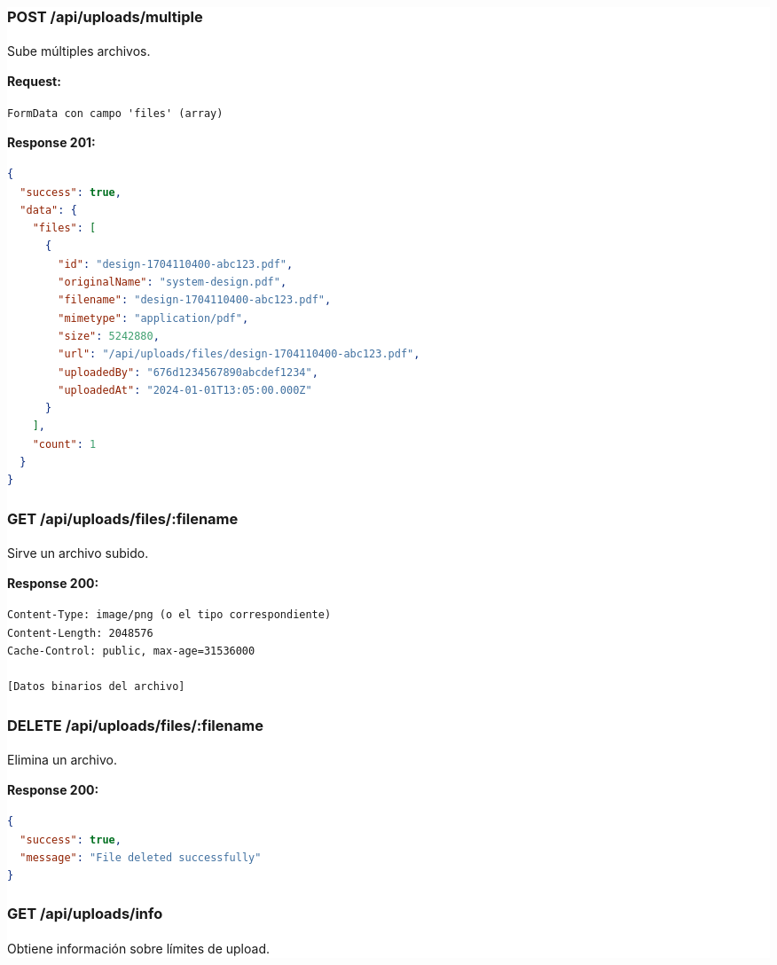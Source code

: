 ### **POST /api/uploads/multiple**
Sube múltiples archivos.

**Request:**
```
FormData con campo 'files' (array)
```

**Response 201:**
```json
{
  "success": true,
  "data": {
    "files": [
      {
        "id": "design-1704110400-abc123.pdf",
        "originalName": "system-design.pdf",
        "filename": "design-1704110400-abc123.pdf",
        "mimetype": "application/pdf",
        "size": 5242880,
        "url": "/api/uploads/files/design-1704110400-abc123.pdf",
        "uploadedBy": "676d1234567890abcdef1234",
        "uploadedAt": "2024-01-01T13:05:00.000Z"
      }
    ],
    "count": 1
  }
}
```

### **GET /api/uploads/files/:filename**
Sirve un archivo subido.

**Response 200:**
```
Content-Type: image/png (o el tipo correspondiente)
Content-Length: 2048576
Cache-Control: public, max-age=31536000

[Datos binarios del archivo]
```

### **DELETE /api/uploads/files/:filename**
Elimina un archivo.

**Response 200:**
```json
{
  "success": true,
  "message": "File deleted successfully"
}
```

### **GET /api/uploads/info**
Obtiene información sobre límites de upload.
